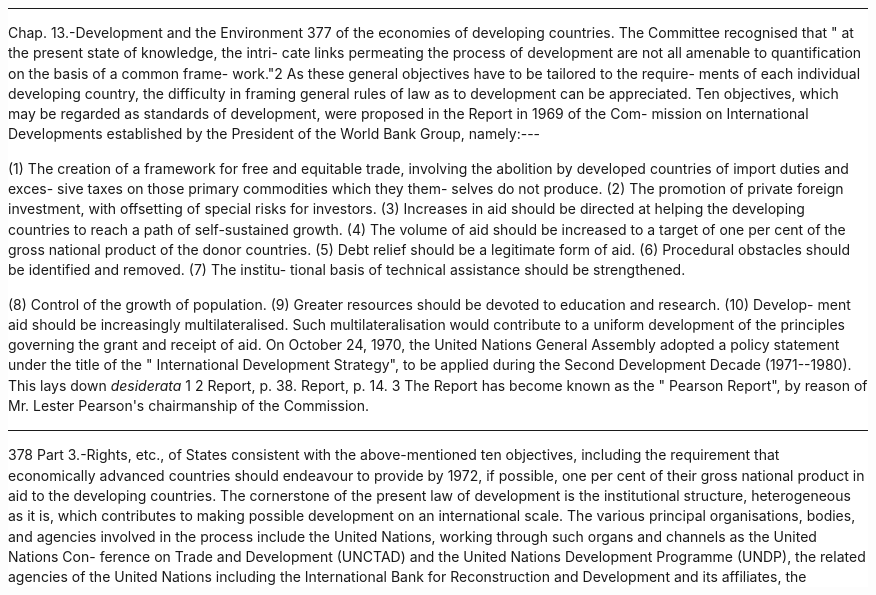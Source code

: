 ------
Chap. 13.-Development and the Environment
377
of the economies of developing countries. The Committee
recognised that " at the present state of knowledge, the intri-
cate links permeating the process of development are not all
amenable to quantification on the basis of a common frame-
work."2
As these general objectives have to be tailored to the require-
ments of each individual developing country, the difficulty
in framing general rules of law as to development can be
appreciated.
Ten objectives, which may be regarded as standards of
development, were proposed in the Report in 1969 of the Com-
mission on International Developments established by the
President of the World Bank Group, namely:---

(1) The creation
of a framework for free and equitable trade, involving the
abolition by developed countries of import duties and exces-
sive taxes on those primary commodities which they them-
selves do not produce. (2) The promotion of private foreign
investment, with offsetting of special risks for investors. (3)
Increases in aid should be directed at helping the developing
countries to reach a path of self-sustained growth. (4) The
volume of aid should be increased to a target of one per cent of
the gross national product of the donor countries. (5) Debt
relief should be a legitimate form of aid. (6) Procedural
obstacles should be identified and removed. (7) The institu-
tional basis of technical assistance should be strengthened.

(8) Control of the growth of population. (9) Greater resources
should be devoted to education and research. (10) Develop-
ment aid should be increasingly multilateralised. Such
multilateralisation would contribute to a uniform development
of the principles governing the grant and receipt of aid.
On October 24, 1970, the United Nations General Assembly
adopted a policy statement under the title of the " International
Development Strategy", to be applied during the Second
Development Decade (1971--1980). This lays down _desiderata_
1
2
Report, p. 38.
Report, p. 14.
3 The Report has become known as the " Pearson Report", by reason of
Mr. Lester Pearson's chairmanship of the Commission.

------
378
Part 3.-Rights, etc., of States
consistent with the above-mentioned ten objectives, including
the requirement that economically advanced countries should
endeavour to provide by 1972, if possible, one per cent of
their gross national product in aid to the developing countries.
The cornerstone of the present law of development is the
institutional structure, heterogeneous as it is, which contributes
to making possible development on an international scale.
The various principal organisations, bodies, and agencies
involved in the process include the United Nations, working
through such organs and channels as the United Nations Con-
ference on Trade and Development (UNCTAD) and the United
Nations Development Programme (UNDP), the related
agencies of the United Nations including the International
Bank for Reconstruction and Development and its affiliates, the